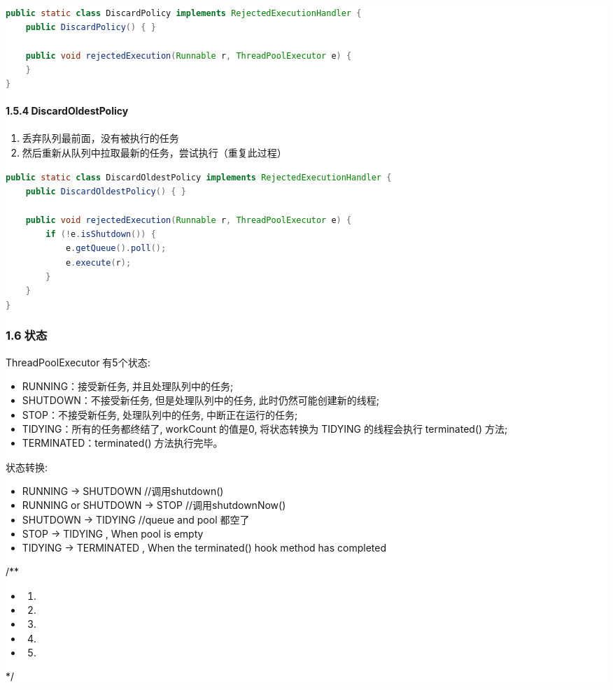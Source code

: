 ```java
public static class DiscardPolicy implements RejectedExecutionHandler {
    public DiscardPolicy() { }

    public void rejectedExecution(Runnable r, ThreadPoolExecutor e) {
    }
}
```
#### 1.5.4 DiscardOldestPolicy
1. 丢弃队列最前面，没有被执行的任务
2. 然后重新从队列中拉取最新的任务，尝试执行（重复此过程）

```java
public static class DiscardOldestPolicy implements RejectedExecutionHandler {
    public DiscardOldestPolicy() { }

    public void rejectedExecution(Runnable r, ThreadPoolExecutor e) {
        if (!e.isShutdown()) {
            e.getQueue().poll();
            e.execute(r);
        }
    }
}
```    
    

### 1.6 状态
ThreadPoolExecutor 有5个状态:

- RUNNING：接受新任务, 并且处理队列中的任务;
- SHUTDOWN：不接受新任务, 但是处理队列中的任务, 此时仍然可能创建新的线程;
- STOP：不接受新任务, 处理队列中的任务, 中断正在运行的任务;
- TIDYING：所有的任务都终结了, workCount 的值是0, 将状态转换为 TIDYING 的线程会执行 terminated() 方法;
- TERMINATED：terminated() 方法执行完毕。

状态转换:

- RUNNING -> SHUTDOWN   //调用shutdown()
- RUNNING or SHUTDOWN -> STOP //调用shutdownNow()
- SHUTDOWN -> TIDYING //queue and pool 都空了
- STOP -> TIDYING , When pool is empty
- TIDYING -> TERMINATED , When the terminated() hook method has completed


/** 
 * 1. 
 * 2. 
 * 3. 
 * 4. 
 * 5. 
 */
